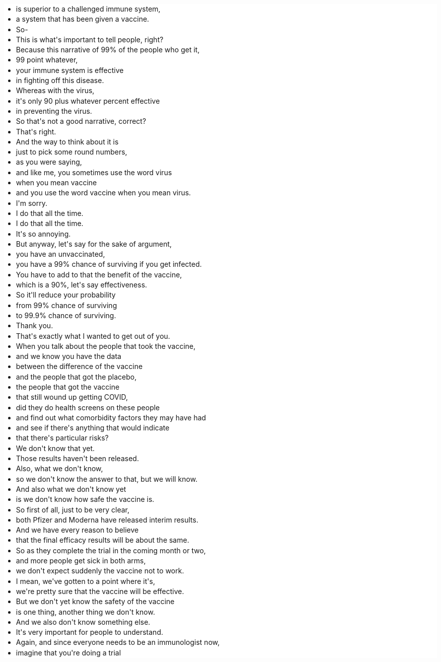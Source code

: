 *  is superior to a challenged immune system,
*  a system that has been given a vaccine.
*  So-
*  This is what's important to tell people, right?
*  Because this narrative of 99% of the people who get it,
*  99 point whatever,
*  your immune system is effective
*  in fighting off this disease.
*  Whereas with the virus,
*  it's only 90 plus whatever percent effective
*  in preventing the virus.
*  So that's not a good narrative, correct?
*  That's right.
*  And the way to think about it is
*  just to pick some round numbers,
*  as you were saying,
*  and like me, you sometimes use the word virus
*  when you mean vaccine
*  and you use the word vaccine when you mean virus.
*  I'm sorry.
*  I do that all the time.
*  I do that all the time.
*  It's so annoying.
*  But anyway, let's say for the sake of argument,
*  you have an unvaccinated,
*  you have a 99% chance of surviving if you get infected.
*  You have to add to that the benefit of the vaccine,
*  which is a 90%, let's say effectiveness.
*  So it'll reduce your probability
*  from 99% chance of surviving
*  to 99.9% chance of surviving.
*  Thank you.
*  That's exactly what I wanted to get out of you.
*  When you talk about the people that took the vaccine,
*  and we know you have the data
*  between the difference of the vaccine
*  and the people that got the placebo,
*  the people that got the vaccine
*  that still wound up getting COVID,
*  did they do health screens on these people
*  and find out what comorbidity factors they may have had
*  and see if there's anything that would indicate
*  that there's particular risks?
*  We don't know that yet.
*  Those results haven't been released.
*  Also, what we don't know,
*  so we don't know the answer to that, but we will know.
*  And also what we don't know yet
*  is we don't know how safe the vaccine is.
*  So first of all, just to be very clear,
*  both Pfizer and Moderna have released interim results.
*  And we have every reason to believe
*  that the final efficacy results will be about the same.
*  So as they complete the trial in the coming month or two,
*  and more people get sick in both arms,
*  we don't expect suddenly the vaccine not to work.
*  I mean, we've gotten to a point where it's,
*  we're pretty sure that the vaccine will be effective.
*  But we don't yet know the safety of the vaccine
*  is one thing, another thing we don't know.
*  And we also don't know something else.
*  It's very important for people to understand.
*  Again, and since everyone needs to be an immunologist now,
*  imagine that you're doing a trial